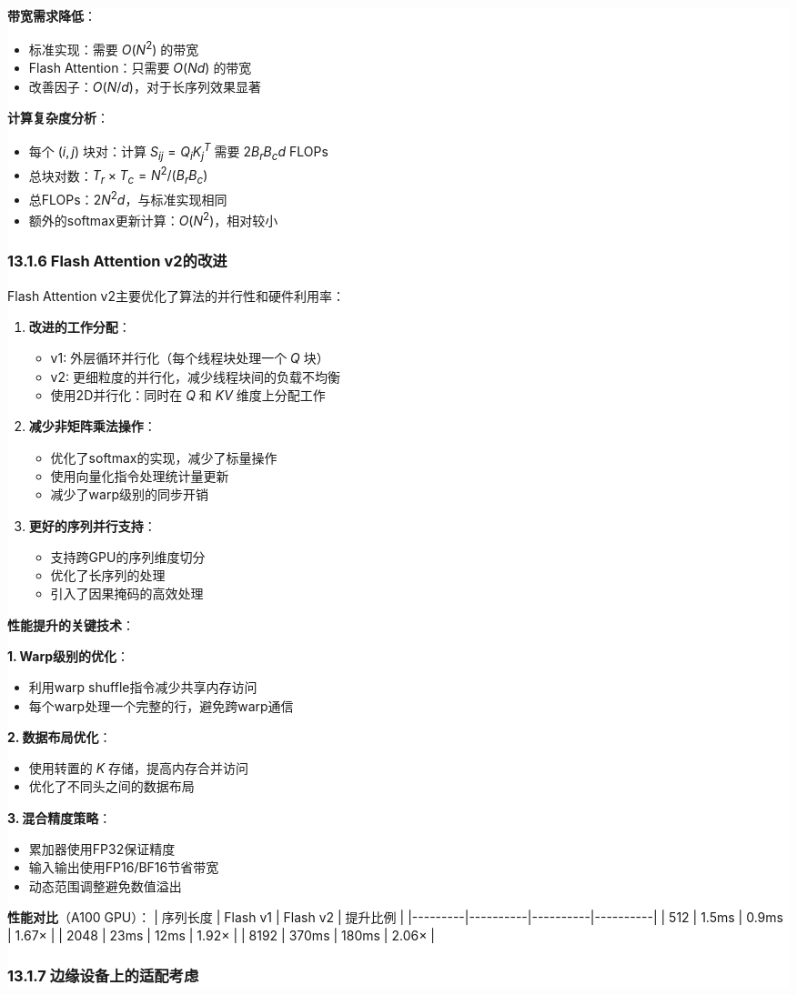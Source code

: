 **带宽需求降低**：
- 标准实现：需要 $O(N^2)$ 的带宽
- Flash Attention：只需要 $O(Nd)$ 的带宽
- 改善因子：$O(N/d)$，对于长序列效果显著

**计算复杂度分析**：
- 每个 $(i,j)$ 块对：计算 $S_{ij} = Q_i K_j^T$ 需要 $2B_r B_c d$ FLOPs
- 总块对数：$T_r \times T_c = N^2/(B_r B_c)$
- 总FLOPs：$2N^2d$，与标准实现相同
- 额外的softmax更新计算：$O(N^2)$，相对较小

### 13.1.6 Flash Attention v2的改进

Flash Attention v2主要优化了算法的并行性和硬件利用率：

1. **改进的工作分配**：
   - v1: 外层循环并行化（每个线程块处理一个 $Q$ 块）
   - v2: 更细粒度的并行化，减少线程块间的负载不均衡
   - 使用2D并行化：同时在 $Q$ 和 $KV$ 维度上分配工作

2. **减少非矩阵乘法操作**：
   - 优化了softmax的实现，减少了标量操作
   - 使用向量化指令处理统计量更新
   - 减少了warp级别的同步开销

3. **更好的序列并行支持**：
   - 支持跨GPU的序列维度切分
   - 优化了长序列的处理
   - 引入了因果掩码的高效处理

**性能提升的关键技术**：

**1. Warp级别的优化**：
- 利用warp shuffle指令减少共享内存访问
- 每个warp处理一个完整的行，避免跨warp通信

**2. 数据布局优化**：
- 使用转置的 $K$ 存储，提高内存合并访问
- 优化了不同头之间的数据布局

**3. 混合精度策略**：
- 累加器使用FP32保证精度
- 输入输出使用FP16/BF16节省带宽
- 动态范围调整避免数值溢出

**性能对比**（A100 GPU）：
| 序列长度 | Flash v1 | Flash v2 | 提升比例 |
|---------|----------|----------|----------|
| 512     | 1.5ms    | 0.9ms    | 1.67×    |
| 2048    | 23ms     | 12ms     | 1.92×    |
| 8192    | 370ms    | 180ms    | 2.06×    |

### 13.1.7 边缘设备上的适配考虑
